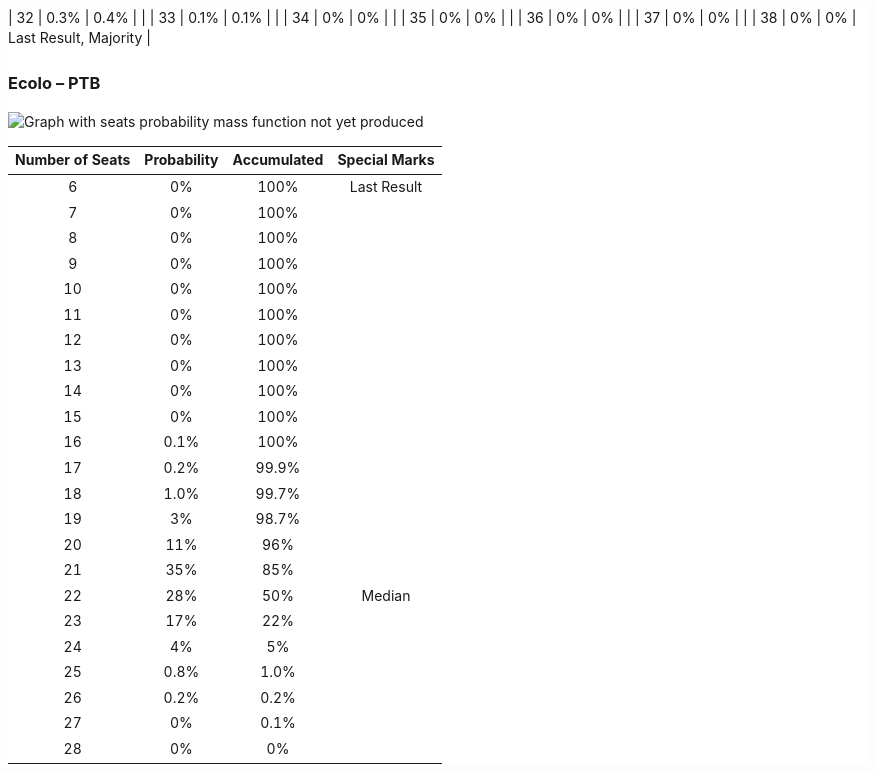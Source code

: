 | 32 | 0.3% | 0.4% |  |
| 33 | 0.1% | 0.1% |  |
| 34 | 0% | 0% |  |
| 35 | 0% | 0% |  |
| 36 | 0% | 0% |  |
| 37 | 0% | 0% |  |
| 38 | 0% | 0% | Last Result, Majority |

### Ecolo – PTB

![Graph with seats probability mass function not yet produced](2018-12-03-Ipsos-coalitions-seats-pmf-ecolo–ptb.png "Seats Probability Mass Function")

| Number of Seats | Probability | Accumulated | Special Marks |
|:---------------:|:-----------:|:-----------:|:-------------:|
| 6 | 0% | 100% | Last Result |
| 7 | 0% | 100% |  |
| 8 | 0% | 100% |  |
| 9 | 0% | 100% |  |
| 10 | 0% | 100% |  |
| 11 | 0% | 100% |  |
| 12 | 0% | 100% |  |
| 13 | 0% | 100% |  |
| 14 | 0% | 100% |  |
| 15 | 0% | 100% |  |
| 16 | 0.1% | 100% |  |
| 17 | 0.2% | 99.9% |  |
| 18 | 1.0% | 99.7% |  |
| 19 | 3% | 98.7% |  |
| 20 | 11% | 96% |  |
| 21 | 35% | 85% |  |
| 22 | 28% | 50% | Median |
| 23 | 17% | 22% |  |
| 24 | 4% | 5% |  |
| 25 | 0.8% | 1.0% |  |
| 26 | 0.2% | 0.2% |  |
| 27 | 0% | 0.1% |  |
| 28 | 0% | 0% |  |

